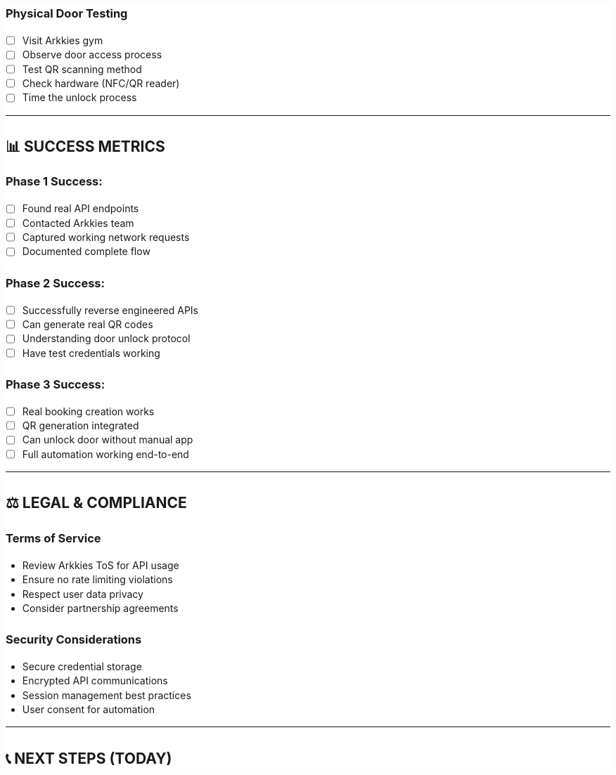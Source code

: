 ### **Physical Door Testing**
- [ ] Visit Arkkies gym
- [ ] Observe door access process
- [ ] Test QR scanning method
- [ ] Check hardware (NFC/QR reader)
- [ ] Time the unlock process

---

## 📊 **SUCCESS METRICS**

### **Phase 1 Success:**
- [ ] Found real API endpoints
- [ ] Contacted Arkkies team
- [ ] Captured working network requests
- [ ] Documented complete flow

### **Phase 2 Success:**
- [ ] Successfully reverse engineered APIs
- [ ] Can generate real QR codes
- [ ] Understanding door unlock protocol
- [ ] Have test credentials working

### **Phase 3 Success:**
- [ ] Real booking creation works
- [ ] QR generation integrated
- [ ] Can unlock door without manual app
- [ ] Full automation working end-to-end

---

## ⚖️ **LEGAL & COMPLIANCE**

### **Terms of Service**
- Review Arkkies ToS for API usage
- Ensure no rate limiting violations
- Respect user data privacy
- Consider partnership agreements

### **Security Considerations**
- Secure credential storage
- Encrypted API communications
- Session management best practices
- User consent for automation

---

## 📞 **NEXT STEPS (TODAY)**
